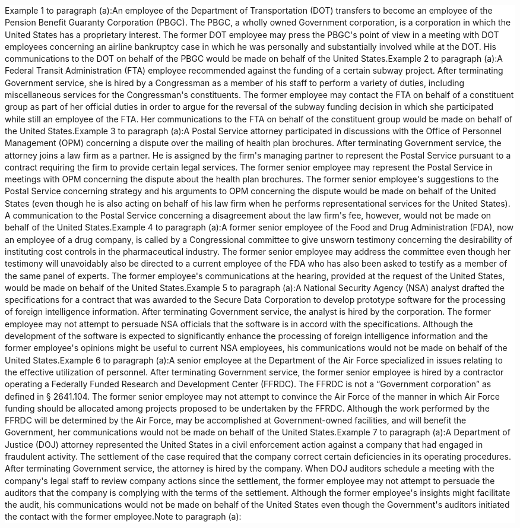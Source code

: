 Example 1 to paragraph (a):An employee of the Department of Transportation (DOT) transfers to become an employee of the Pension Benefit Guaranty Corporation (PBGC). The PBGC, a wholly owned Government corporation, is a corporation in which the United States has a proprietary interest. The former DOT employee may press the PBGC's point of view in a meeting with DOT employees concerning an airline bankruptcy case in which he was personally and substantially involved while at the DOT. His communications to the DOT on behalf of the PBGC would be made on behalf of the United States.Example 2 to paragraph (a):A Federal Transit Administration (FTA) employee recommended against the funding of a certain subway project. After terminating Government service, she is hired by a Congressman as a member of his staff to perform a variety of duties, including miscellaneous services for the Congressman's constituents. The former employee may contact the FTA on behalf of a constituent group as part of her official duties in order to argue for the reversal of the subway funding decision in which she participated while still an employee of the FTA. Her communications to the FTA on behalf of the constituent group would be made on behalf of the United States.Example 3 to paragraph (a):A Postal Service attorney participated in discussions with the Office of Personnel Management (OPM) concerning a dispute over the mailing of health plan brochures. After terminating Government service, the attorney joins a law firm as a partner. He is assigned by the firm's managing partner to represent the Postal Service pursuant to a contract requiring the firm to provide certain legal services. The former senior employee may represent the Postal Service in meetings with OPM concerning the dispute about the health plan brochures. The former senior employee's suggestions to the Postal Service concerning strategy and his arguments to OPM concerning the dispute would be made on behalf of the United States (even though he is also acting on behalf of his law firm when he performs representational services for the United States). A communication to the Postal Service concerning a disagreement about the law firm's fee, however, would not be made on behalf of the United States.Example 4 to paragraph (a):A former senior employee of the Food and Drug Administration (FDA), now an employee of a drug company, is called by a Congressional committee to give unsworn testimony concerning the desirability of instituting cost controls in the pharmaceutical industry. The former senior employee may address the committee even though her testimony will unavoidably also be directed to a current employee of the FDA who has also been asked to testify as a member of the same panel of experts. The former employee's communications at the hearing, provided at the request of the United States, would be made on behalf of the United States.Example 5 to paragraph (a):A National Security Agency (NSA) analyst drafted the specifications for a contract that was awarded to the Secure Data Corporation to develop prototype software for the processing of foreign intelligence information. After terminating Government service, the analyst is hired by the corporation. The former employee may not attempt to persuade NSA officials that the software is in accord with the specifications. Although the development of the software is expected to significantly enhance the processing of foreign intelligence information and the former employee's opinions might be useful to current NSA employees, his communications would not be made on behalf of the United States.Example 6 to paragraph (a):A senior employee at the Department of the Air Force specialized in issues relating to the effective utilization of personnel. After terminating Government service, the former senior employee is hired by a contractor operating a Federally Funded Research and Development Center (FFRDC). The FFRDC is not a “Government corporation” as defined in § 2641.104. The former senior employee may not attempt to convince the Air Force of the manner in which Air Force funding should be allocated among projects proposed to be undertaken by the FFRDC. Although the work performed by the FFRDC will be determined by the Air Force, may be accomplished at Government-owned facilities, and will benefit the Government, her communications would not be made on behalf of the United States.Example 7 to paragraph (a):A Department of Justice (DOJ) attorney represented the United States in a civil enforcement action against a company that had engaged in fraudulent activity. The settlement of the case required that the company correct certain deficiencies in its operating procedures. After terminating Government service, the attorney is hired by the company. When DOJ auditors schedule a meeting with the company's legal staff to review company actions since the settlement, the former employee may not attempt to persuade the auditors that the company is complying with the terms of the settlement. Although the former employee's insights might facilitate the audit, his communications would not be made on behalf of the United States even though the Government's auditors initiated the contact with the former employee.Note to paragraph (a):
